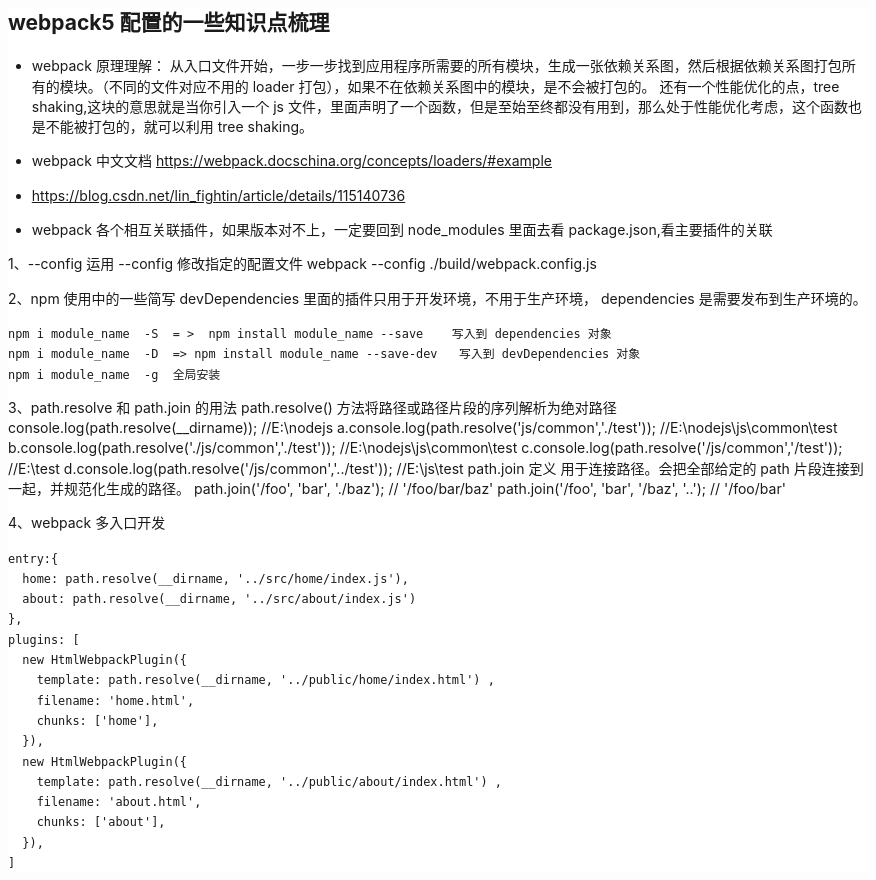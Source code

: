 ## webpack5 配置的一些知识点梳理

- webpack 原理理解：
  从入口文件开始，一步一步找到应用程序所需要的所有模块，生成一张依赖关系图，然后根据依赖关系图打包所有的模块。（不同的文件对应不用的 loader 打包），如果不在依赖关系图中的模块，是不会被打包的。
  还有一个性能优化的点，tree shaking,这块的意思就是当你引入一个 js 文件，里面声明了一个函数，但是至始至终都没有用到，那么处于性能优化考虑，这个函数也是不能被打包的，就可以利用 tree shaking。

- webpack 中文文档 https://webpack.docschina.org/concepts/loaders/#example
- https://blog.csdn.net/lin_fightin/article/details/115140736

- webpack 各个相互关联插件，如果版本对不上，一定要回到 node_modules 里面去看 package.json,看主要插件的关联

1、--config
运用 --config 修改指定的配置文件
webpack --config ./build/webpack.config.js

2、npm 使用中的一些简写
devDependencies 里面的插件只用于开发环境，不用于生产环境，
dependencies 是需要发布到生产环境的。

```
npm i module_name  -S  = >  npm install module_name --save    写入到 dependencies 对象
npm i module_name  -D  => npm install module_name --save-dev   写入到 devDependencies 对象
npm i module_name  -g  全局安装
```

3、path.resolve 和 path.join 的用法
path.resolve() 方法将路径或路径片段的序列解析为绝对路径
console.log(path.resolve(\_\_dirname)); //E:\nodejs
a.console.log(path.resolve('js/common','./test')); //E:\nodejs\js\common\test
b.console.log(path.resolve('./js/common','./test')); //E:\nodejs\js\common\test
c.console.log(path.resolve('/js/common','/test')); //E:\test
d.console.log(path.resolve('/js/common','../test')); //E:\js\test
path.join 定义 用于连接路径。会把全部给定的 path 片段连接到一起，并规范化生成的路径。
path.join('/foo', 'bar', './baz');
// '/foo/bar/baz'
path.join('/foo', 'bar', '/baz', '..');
// '/foo/bar'

4、webpack 多入口开发

```
entry:{
  home: path.resolve(__dirname, '../src/home/index.js'),
  about: path.resolve(__dirname, '../src/about/index.js')
},
plugins: [
  new HtmlWebpackPlugin({
    template: path.resolve(__dirname, '../public/home/index.html') ,
    filename: 'home.html',
    chunks: ['home'],
  }),
  new HtmlWebpackPlugin({
    template: path.resolve(__dirname, '../public/about/index.html') ,
    filename: 'about.html',
    chunks: ['about'],
  }),
]
```
